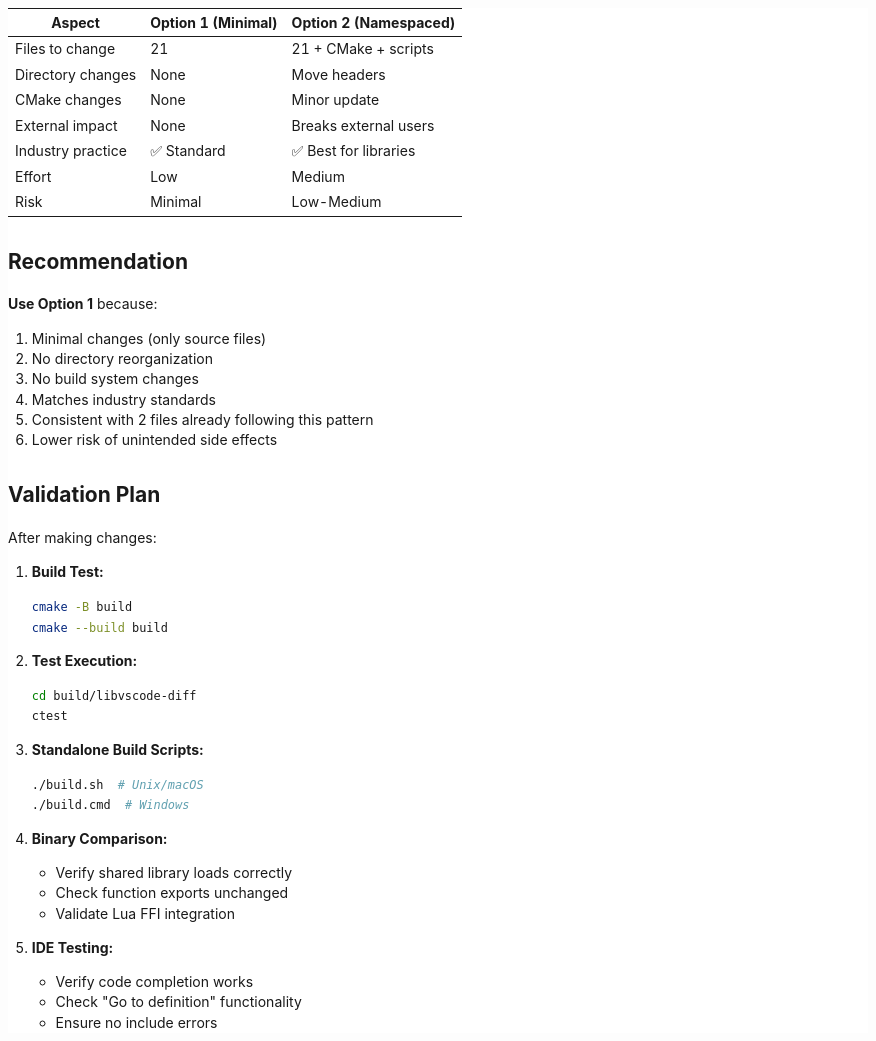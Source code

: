 | Aspect | Option 1 (Minimal) | Option 2 (Namespaced) |
|--------|-------------------|----------------------|
| Files to change | 21 | 21 + CMake + scripts |
| Directory changes | None | Move headers |
| CMake changes | None | Minor update |
| External impact | None | Breaks external users |
| Industry practice | ✅ Standard | ✅ Best for libraries |
| Effort | Low | Medium |
| Risk | Minimal | Low-Medium |

## Recommendation

**Use Option 1** because:
1. Minimal changes (only source files)
2. No directory reorganization
3. No build system changes
4. Matches industry standards
5. Consistent with 2 files already following this pattern
6. Lower risk of unintended side effects

## Validation Plan

After making changes:

1. **Build Test:**
   ```bash
   cmake -B build
   cmake --build build
   ```

2. **Test Execution:**
   ```bash
   cd build/libvscode-diff
   ctest
   ```

3. **Standalone Build Scripts:**
   ```bash
   ./build.sh  # Unix/macOS
   ./build.cmd  # Windows
   ```

4. **Binary Comparison:**
   - Verify shared library loads correctly
   - Check function exports unchanged
   - Validate Lua FFI integration

5. **IDE Testing:**
   - Verify code completion works
   - Check "Go to definition" functionality
   - Ensure no include errors
